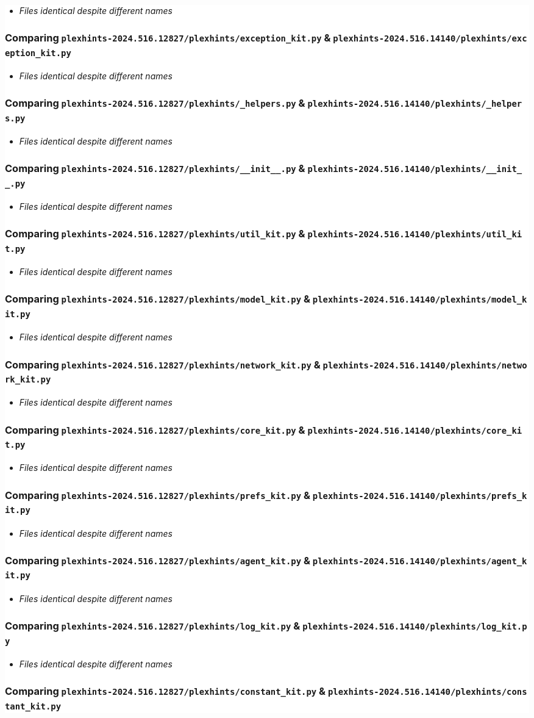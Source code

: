  * *Files identical despite different names*

### Comparing `plexhints-2024.516.12827/plexhints/exception_kit.py` & `plexhints-2024.516.14140/plexhints/exception_kit.py`

 * *Files identical despite different names*

### Comparing `plexhints-2024.516.12827/plexhints/_helpers.py` & `plexhints-2024.516.14140/plexhints/_helpers.py`

 * *Files identical despite different names*

### Comparing `plexhints-2024.516.12827/plexhints/__init__.py` & `plexhints-2024.516.14140/plexhints/__init__.py`

 * *Files identical despite different names*

### Comparing `plexhints-2024.516.12827/plexhints/util_kit.py` & `plexhints-2024.516.14140/plexhints/util_kit.py`

 * *Files identical despite different names*

### Comparing `plexhints-2024.516.12827/plexhints/model_kit.py` & `plexhints-2024.516.14140/plexhints/model_kit.py`

 * *Files identical despite different names*

### Comparing `plexhints-2024.516.12827/plexhints/network_kit.py` & `plexhints-2024.516.14140/plexhints/network_kit.py`

 * *Files identical despite different names*

### Comparing `plexhints-2024.516.12827/plexhints/core_kit.py` & `plexhints-2024.516.14140/plexhints/core_kit.py`

 * *Files identical despite different names*

### Comparing `plexhints-2024.516.12827/plexhints/prefs_kit.py` & `plexhints-2024.516.14140/plexhints/prefs_kit.py`

 * *Files identical despite different names*

### Comparing `plexhints-2024.516.12827/plexhints/agent_kit.py` & `plexhints-2024.516.14140/plexhints/agent_kit.py`

 * *Files identical despite different names*

### Comparing `plexhints-2024.516.12827/plexhints/log_kit.py` & `plexhints-2024.516.14140/plexhints/log_kit.py`

 * *Files identical despite different names*

### Comparing `plexhints-2024.516.12827/plexhints/constant_kit.py` & `plexhints-2024.516.14140/plexhints/constant_kit.py`
